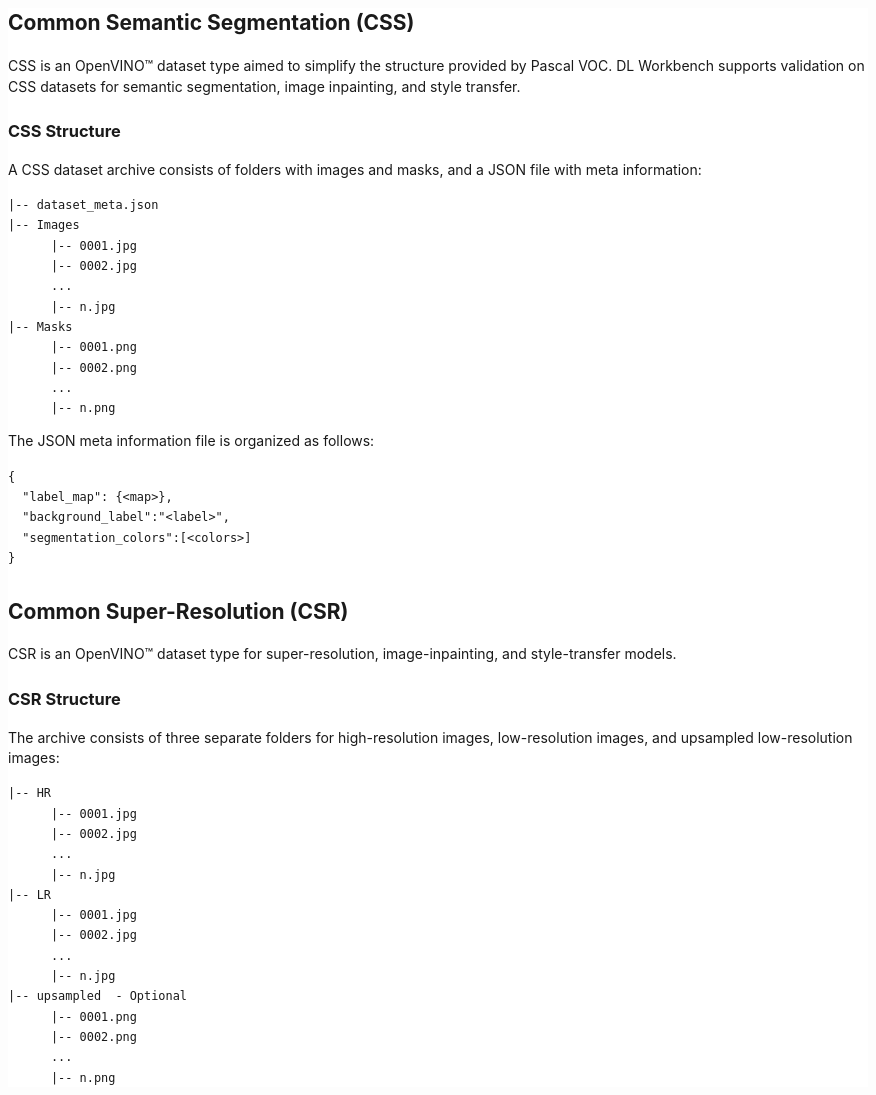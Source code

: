 ## <a name="css">Common Semantic Segmentation (CSS)</a>

CSS is an OpenVINO™ dataset type aimed to simplify the structure provided by Pascal VOC.
DL Workbench supports validation on CSS datasets for semantic segmentation, image
inpainting, and style transfer.

### CSS Structure

A CSS dataset archive consists of folders with images and masks, and a JSON 
file with meta information:
```
|-- dataset_meta.json
|-- Images
      |-- 0001.jpg
      |-- 0002.jpg
      ...  
      |-- n.jpg    
|-- Masks  
      |-- 0001.png
      |-- 0002.png
      ...  
      |-- n.png
```

The JSON meta information file is organized as follows:

```
{
  "label_map": {<map>},
  "background_label":"<label>",
  "segmentation_colors":[<colors>]
}
```

## <a name="csr">Common Super-Resolution (CSR)</a>

CSR is an OpenVINO™ dataset type for super-resolution, image-inpainting, and style-transfer models. 

### CSR Structure

The archive consists of three separate folders for high-resolution images, low-resolution images, and 
upsampled low-resolution images:

```
|-- HR
      |-- 0001.jpg
      |-- 0002.jpg
      ...  
      |-- n.jpg   
|-- LR
      |-- 0001.jpg
      |-- 0002.jpg
      ...  
      |-- n.jpg    
|-- upsampled  - Optional
      |-- 0001.png
      |-- 0002.png
      ...  
      |-- n.png
```
